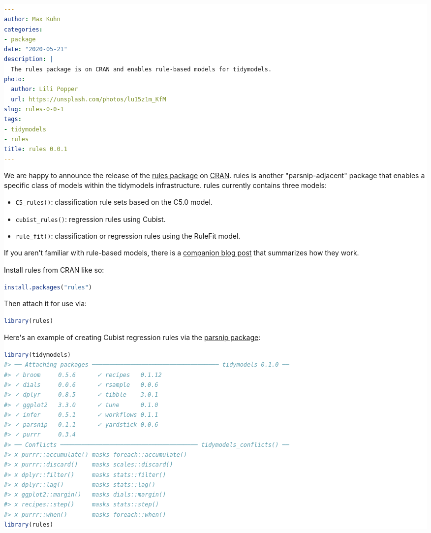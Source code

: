 ```yaml
---
author: Max Kuhn
categories:
- package
date: "2020-05-21"
description: |
  The rules package is on CRAN and enables rule-based models for tidymodels.
photo:
  author: Lili Popper
  url: https://unsplash.com/photos/lu15z1m_KfM
slug: rules-0-0-1
tags:
- tidymodels
- rules
title: rules 0.0.1
---
```




We are happy to announce the release of the [rules package](https://rules.tidymodels.org) on [CRAN](https://cran.r-project.org/package=rules). rules is another "parsnip-adjacent" package that enables a specific class of models within the tidymodels infrastructure.  rules currently contains three models:

 * `C5_rules()`: classification rule sets based on the C5.0 model.

 * `cubist_rules()`: regression rules using Cubist.

 * `rule_fit()`: classification or regression rules using the RuleFit model.

If you aren't familiar with rule-based models, there is a [companion blog post](https://rviews.rstudio.com/2020/05/21/modern-rule-based-models/) that summarizes how they work.

Install rules from CRAN like so:


```r
install.packages("rules")
```

 Then attach it for use via:


```r
library(rules)
```

Here's an example of creating Cubist regression rules via the [parsnip package](https://tune.tidymodels.org/):


```r
library(tidymodels)
#> ── Attaching packages ──────────────────────────────────── tidymodels 0.1.0 ──
#> ✓ broom     0.5.6      ✓ recipes   0.1.12
#> ✓ dials     0.0.6      ✓ rsample   0.0.6
#> ✓ dplyr     0.8.5      ✓ tibble    3.0.1
#> ✓ ggplot2   3.3.0      ✓ tune      0.1.0
#> ✓ infer     0.5.1      ✓ workflows 0.1.1
#> ✓ parsnip   0.1.1      ✓ yardstick 0.0.6
#> ✓ purrr     0.3.4
#> ── Conflicts ─────────────────────────────────────── tidymodels_conflicts() ──
#> x purrr::accumulate() masks foreach::accumulate()
#> x purrr::discard()    masks scales::discard()
#> x dplyr::filter()     masks stats::filter()
#> x dplyr::lag()        masks stats::lag()
#> x ggplot2::margin()   masks dials::margin()
#> x recipes::step()     masks stats::step()
#> x purrr::when()       masks foreach::when()
library(rules)
```